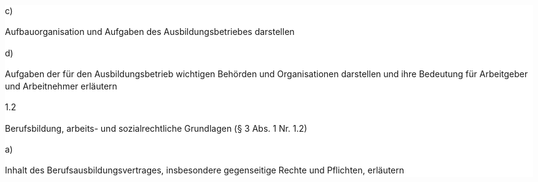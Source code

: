 <tr>

<td style align="left" valign="top" charoff="50">

c)

</td>

<td style align="left" valign="top" charoff="50">

Aufbauorganisation und Aufgaben des Ausbildungsbetriebes darstellen

</td>

</tr>

<tr style="border-bottom: 0.5pt solid ; ">

<td style="border-bottom: 0.5pt solid ; " align="left" valign="top" charoff="50">

d)

</td>

<td style="border-bottom: 0.5pt solid ; " align="left" valign="top" charoff="50">

Aufgaben der für den Ausbildungsbetrieb wichtigen Behörden und
Organisationen darstellen und ihre Bedeutung für Arbeitgeber und
Arbeitnehmer erläutern

</td>

</tr>

<tr>

<td style="border-bottom: 0.5pt solid ; " rowspan="5" align="left" valign="top" charoff="50">

1.2

</td>

<td style="border-bottom: 0.5pt solid ; " rowspan="5" align="left" valign="top" charoff="50">

Berufsbildung, arbeits- und sozialrechtliche Grundlagen (§ 3 Abs. 1 Nr.
1.2)

</td>

<td style align="left" valign="top" charoff="50">

a)

</td>

<td style align="left" valign="top" charoff="50">

Inhalt des Berufsausbildungsvertrages, insbesondere gegenseitige Rechte
und Pflichten, erläutern

</td>

</tr>

<tr>
